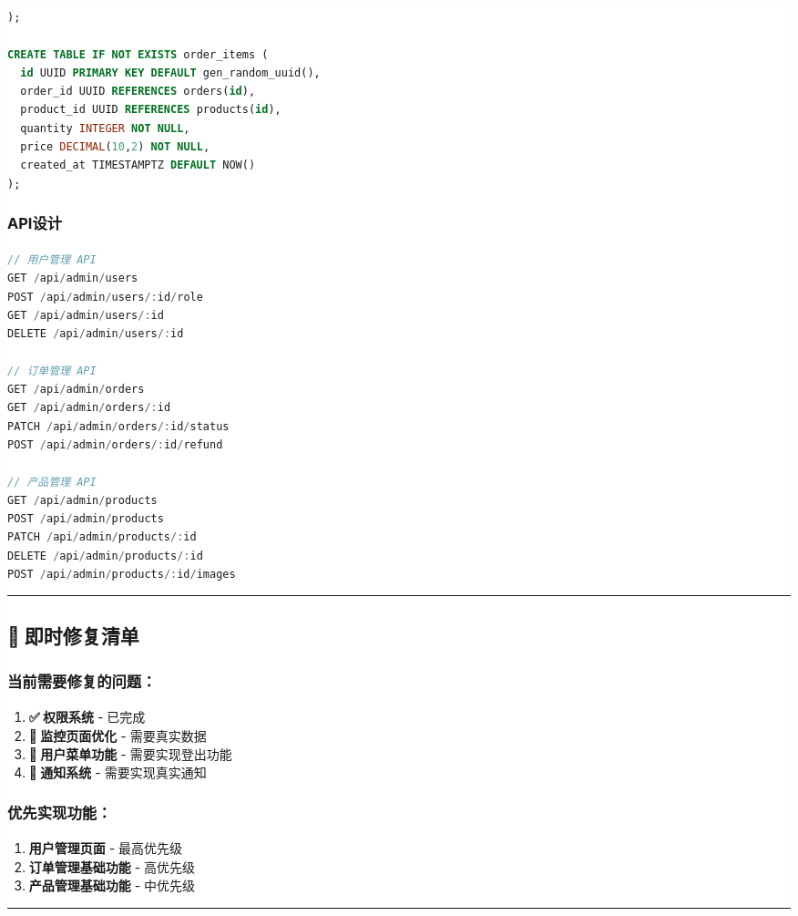 ```sql
);

CREATE TABLE IF NOT EXISTS order_items (
  id UUID PRIMARY KEY DEFAULT gen_random_uuid(),
  order_id UUID REFERENCES orders(id),
  product_id UUID REFERENCES products(id),
  quantity INTEGER NOT NULL,
  price DECIMAL(10,2) NOT NULL,
  created_at TIMESTAMPTZ DEFAULT NOW()
);
```

### API设计
```typescript
// 用户管理 API
GET /api/admin/users
POST /api/admin/users/:id/role
GET /api/admin/users/:id
DELETE /api/admin/users/:id

// 订单管理 API
GET /api/admin/orders
GET /api/admin/orders/:id
PATCH /api/admin/orders/:id/status
POST /api/admin/orders/:id/refund

// 产品管理 API
GET /api/admin/products
POST /api/admin/products
PATCH /api/admin/products/:id
DELETE /api/admin/products/:id
POST /api/admin/products/:id/images
```

---

## 🎯 即时修复清单

### 当前需要修复的问题：

1. **✅ 权限系统** - 已完成
2. **🔄 监控页面优化** - 需要真实数据
3. **🔄 用户菜单功能** - 需要实现登出功能
4. **🔄 通知系统** - 需要实现真实通知

### 优先实现功能：

1. **用户管理页面** - 最高优先级
2. **订单管理基础功能** - 高优先级
3. **产品管理基础功能** - 中优先级

---